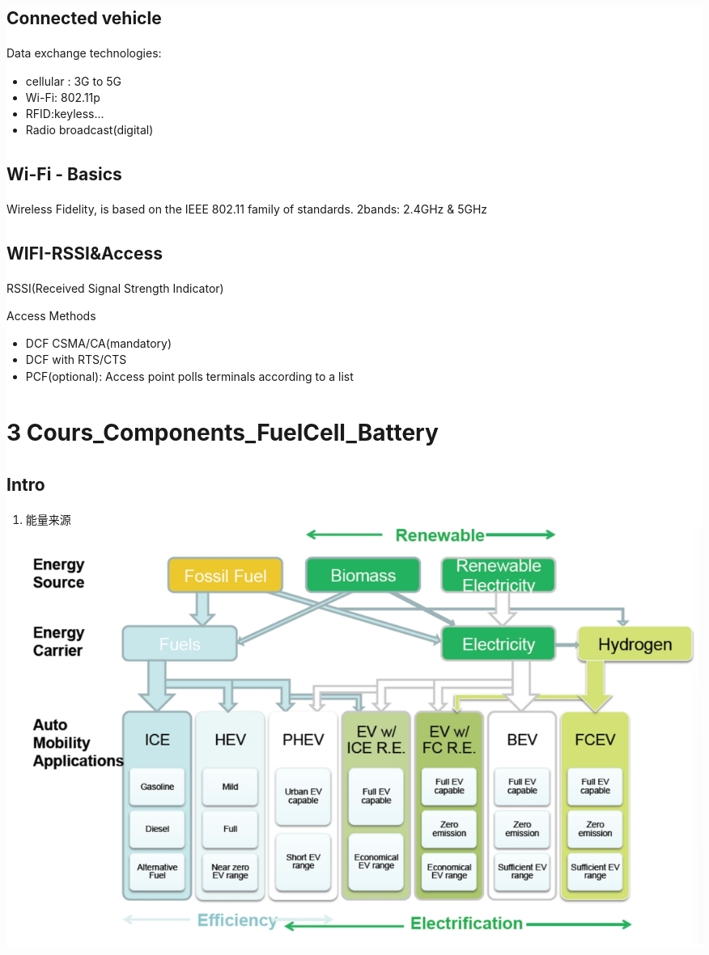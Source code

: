 ## Connected vehicle
Data exchange technologies:
- cellular : 3G to 5G
- Wi-Fi: 802.11p
- RFID:keyless...
- Radio broadcast(digital)

## Wi-Fi - Basics
Wireless Fidelity, is based on the IEEE 802.11 family of standards.
2bands: 2.4GHz & 5GHz

## WIFI-RSSI&Access
RSSI(Received Signal Strength Indicator)

Access Methods
- DCF CSMA/CA(mandatory)
- DCF with RTS/CTS
- PCF(optional): Access point polls terminals according to a list

# 3 Cours_Components_FuelCell_Battery
## Intro
1. 能量来源
    ![](./IMG/Energy%20Source.png)
    